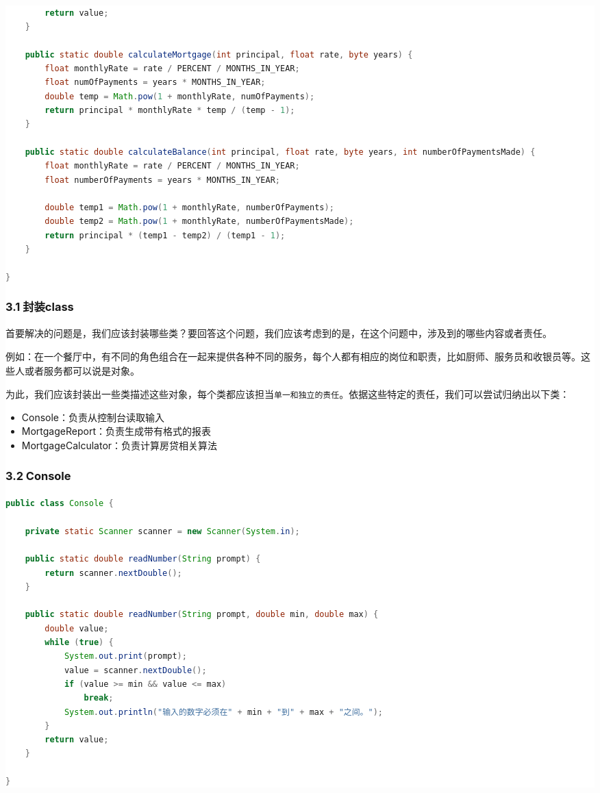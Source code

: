 ```java
        return value;
    }

    public static double calculateMortgage(int principal, float rate, byte years) {
        float monthlyRate = rate / PERCENT / MONTHS_IN_YEAR;
        float numOfPayments = years * MONTHS_IN_YEAR;
        double temp = Math.pow(1 + monthlyRate, numOfPayments);
        return principal * monthlyRate * temp / (temp - 1);
    }

    public static double calculateBalance(int principal, float rate, byte years, int numberOfPaymentsMade) {
        float monthlyRate = rate / PERCENT / MONTHS_IN_YEAR;
        float numberOfPayments = years * MONTHS_IN_YEAR;

        double temp1 = Math.pow(1 + monthlyRate, numberOfPayments);
        double temp2 = Math.pow(1 + monthlyRate, numberOfPaymentsMade);
        return principal * (temp1 - temp2) / (temp1 - 1);
    }

}

```



### 3.1 封装class

首要解决的问题是，我们应该封装哪些类？要回答这个问题，我们应该考虑到的是，在这个问题中，涉及到的哪些内容或者责任。

例如：在一个餐厅中，有不同的角色组合在一起来提供各种不同的服务，每个人都有相应的岗位和职责，比如厨师、服务员和收银员等。这些人或者服务都可以说是对象。

为此，我们应该封装出一些类描述这些对象，每个类都应该担当`单一和独立的责任`。依据这些特定的责任，我们可以尝试归纳出以下类：

- Console：负责从控制台读取输入
- MortgageReport：负责生成带有格式的报表
- MortgageCalculator：负责计算房贷相关算法

### 3.2 Console

```java
public class Console {

    private static Scanner scanner = new Scanner(System.in);

    public static double readNumber(String prompt) {
        return scanner.nextDouble();
    }

    public static double readNumber(String prompt, double min, double max) {
        double value;
        while (true) {
            System.out.print(prompt);
            value = scanner.nextDouble();
            if (value >= min && value <= max)
                break;
            System.out.println("输入的数字必须在" + min + "到" + max + "之间。");
        }
        return value;
    }

}
```
